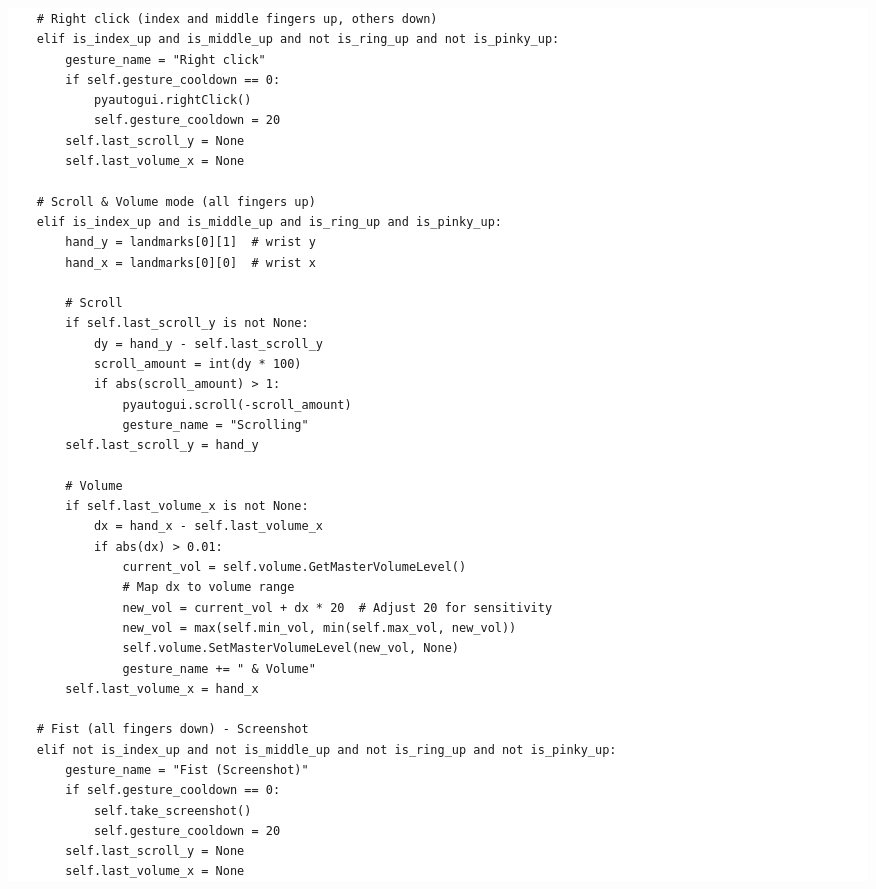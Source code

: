         # Right click (index and middle fingers up, others down)
        elif is_index_up and is_middle_up and not is_ring_up and not is_pinky_up:
            gesture_name = "Right click"
            if self.gesture_cooldown == 0:
                pyautogui.rightClick()
                self.gesture_cooldown = 20
            self.last_scroll_y = None
            self.last_volume_x = None

        # Scroll & Volume mode (all fingers up)
        elif is_index_up and is_middle_up and is_ring_up and is_pinky_up:
            hand_y = landmarks[0][1]  # wrist y
            hand_x = landmarks[0][0]  # wrist x

            # Scroll
            if self.last_scroll_y is not None:
                dy = hand_y - self.last_scroll_y
                scroll_amount = int(dy * 100)
                if abs(scroll_amount) > 1:
                    pyautogui.scroll(-scroll_amount)
                    gesture_name = "Scrolling"
            self.last_scroll_y = hand_y

            # Volume
            if self.last_volume_x is not None:
                dx = hand_x - self.last_volume_x
                if abs(dx) > 0.01:
                    current_vol = self.volume.GetMasterVolumeLevel()
                    # Map dx to volume range
                    new_vol = current_vol + dx * 20  # Adjust 20 for sensitivity
                    new_vol = max(self.min_vol, min(self.max_vol, new_vol))
                    self.volume.SetMasterVolumeLevel(new_vol, None)
                    gesture_name += " & Volume"
            self.last_volume_x = hand_x

        # Fist (all fingers down) - Screenshot
        elif not is_index_up and not is_middle_up and not is_ring_up and not is_pinky_up:
            gesture_name = "Fist (Screenshot)"
            if self.gesture_cooldown == 0:
                self.take_screenshot()
                self.gesture_cooldown = 20
            self.last_scroll_y = None
            self.last_volume_x = None
